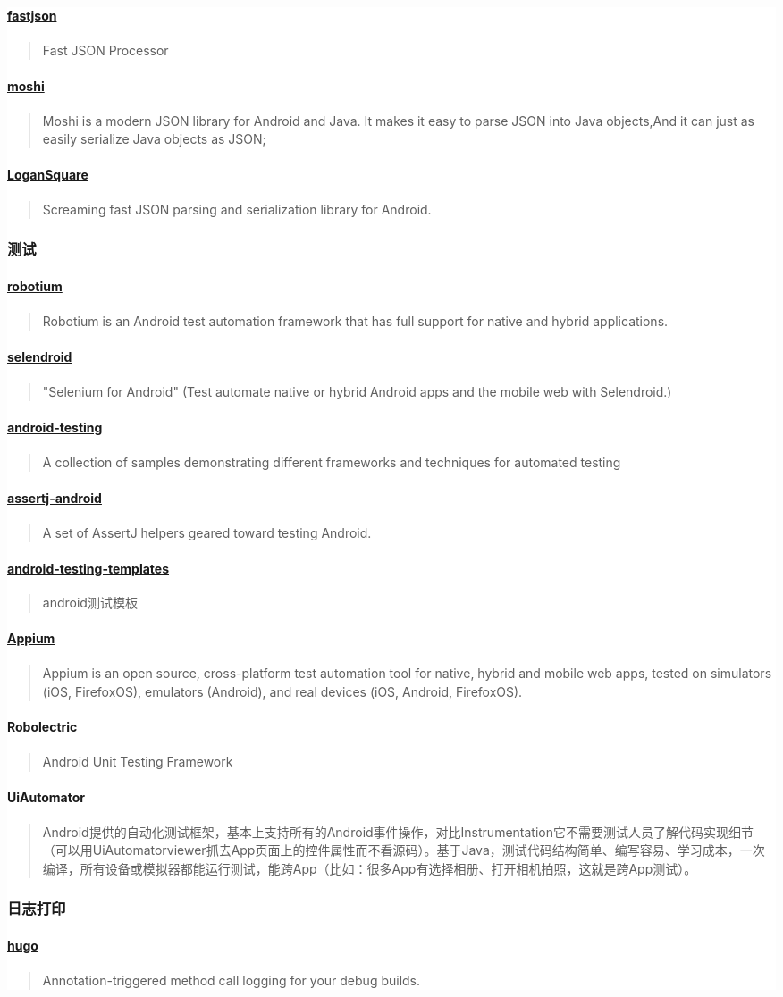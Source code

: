 #### [fastjson](https://github.com/alibaba/fastjson)
> Fast JSON Processor

#### [moshi](https://github.com/square/moshi)
> Moshi is a modern JSON library for Android and Java. It makes it easy to parse JSON into Java objects,And it can just as easily serialize Java objects as JSON;

#### [LoganSquare](https://github.com/bluelinelabs/LoganSquare)
> Screaming fast JSON parsing and serialization library for Android.

### 测试

#### [robotium](https://github.com/RobotiumTech/robotium)
> Robotium is an Android test automation framework that has full support for native and hybrid applications.  

#### [selendroid](https://github.com/selendroid/selendroid)
> "Selenium for Android" (Test automate native or hybrid Android apps and the mobile web with Selendroid.)

#### [android-testing](https://github.com/googlesamples/android-testing)
> A collection of samples demonstrating different frameworks and techniques for automated testing

#### [assertj-android](https://github.com/square/assertj-android)
> A set of AssertJ helpers geared toward testing Android.

#### [android-testing-templates](https://github.com/googlesamples/android-testing-templates)
> android测试模板

#### [Appium](https://github.com/appium/appium)
> Appium is an open source, cross-platform test automation tool for native, hybrid and mobile web apps, tested on simulators (iOS, FirefoxOS), emulators (Android), and real devices (iOS, Android, FirefoxOS).

#### [Robolectric](https://github.com/robolectric/robolectric)
> Android Unit Testing Framework

#### UiAutomator
> Android提供的自动化测试框架，基本上支持所有的Android事件操作，对比Instrumentation它不需要测试人员了解代码实现细节（可以用UiAutomatorviewer抓去App页面上的控件属性而不看源码）。基于Java，测试代码结构简单、编写容易、学习成本，一次编译，所有设备或模拟器都能运行测试，能跨App（比如：很多App有选择相册、打开相机拍照，这就是跨App测试）。

### 日志打印

#### [hugo](https://github.com/JakeWharton/hugo)
> Annotation-triggered method call logging for your debug builds.

